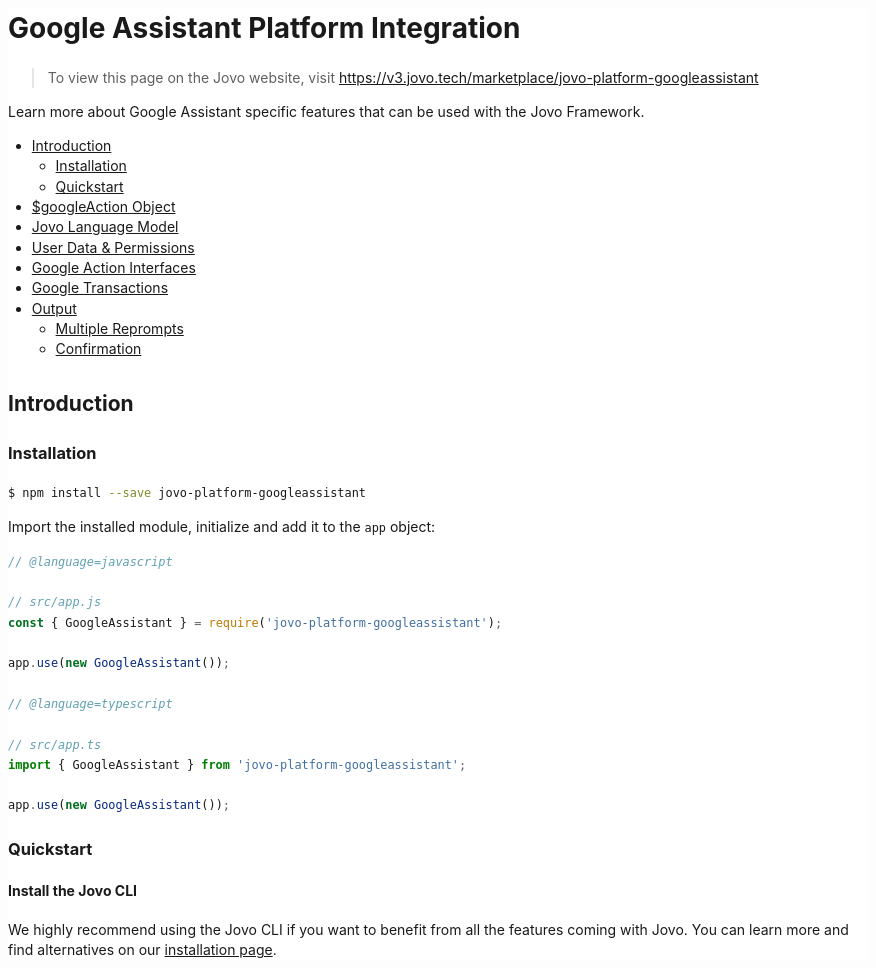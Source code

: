 # Google Assistant Platform Integration

> To view this page on the Jovo website, visit https://v3.jovo.tech/marketplace/jovo-platform-googleassistant

Learn more about Google Assistant specific features that can be used with the Jovo Framework.

* [Introduction](#introduction)
	* [Installation](#installation)
	* [Quickstart](#quickstart)
* [$googleAction Object](#googleaction-object)
* [Jovo Language Model](#jovo-language-model)
* [User Data & Permissions](#user-data--permissions)
* [Google Action Interfaces](#google-action-interfaces)
* [Google Transactions](#google-transactions)
* [Output](#output)
	* [Multiple Reprompts](#multiple-reprompts)
	* [Confirmation](#confirmation)

## Introduction

### Installation

```sh
$ npm install --save jovo-platform-googleassistant
```

Import the installed module, initialize and add it to the `app` object:

```javascript
// @language=javascript

// src/app.js
const { GoogleAssistant } = require('jovo-platform-googleassistant');

app.use(new GoogleAssistant());

// @language=typescript

// src/app.ts
import { GoogleAssistant } from 'jovo-platform-googleassistant';

app.use(new GoogleAssistant());
```

### Quickstart

#### Install the Jovo CLI

We highly recommend using the Jovo CLI if you want to benefit from all the features coming with Jovo. You can learn more and find alternatives on our [installation page](https://v3.jovo.tech/docs/installation).
